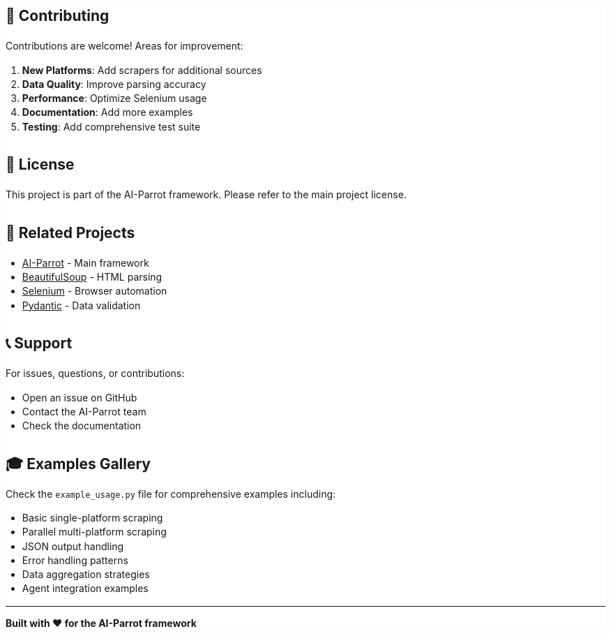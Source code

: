 ## 🤝 Contributing

Contributions are welcome! Areas for improvement:

1. **New Platforms**: Add scrapers for additional sources
2. **Data Quality**: Improve parsing accuracy
3. **Performance**: Optimize Selenium usage
4. **Documentation**: Add more examples
5. **Testing**: Add comprehensive test suite

## 📄 License

This project is part of the AI-Parrot framework. Please refer to the main project license.

## 🔗 Related Projects

- [AI-Parrot](https://github.com/your-org/ai-parrot) - Main framework
- [BeautifulSoup](https://www.crummy.com/software/BeautifulSoup/) - HTML parsing
- [Selenium](https://www.selenium.dev/) - Browser automation
- [Pydantic](https://docs.pydantic.dev/) - Data validation

## 📞 Support

For issues, questions, or contributions:
- Open an issue on GitHub
- Contact the AI-Parrot team
- Check the documentation

## 🎓 Examples Gallery

Check the `example_usage.py` file for comprehensive examples including:
- Basic single-platform scraping
- Parallel multi-platform scraping
- JSON output handling
- Error handling patterns
- Data aggregation strategies
- Agent integration examples

---

**Built with ❤️ for the AI-Parrot framework**
